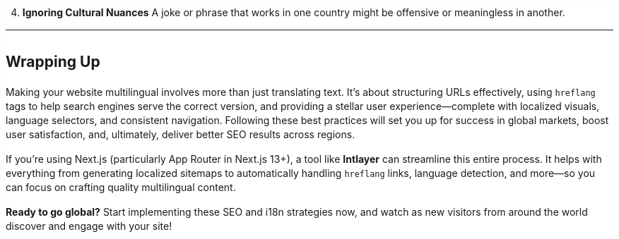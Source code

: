 4. **Ignoring Cultural Nuances**
   A joke or phrase that works in one country might be offensive or meaningless in another.

---

## Wrapping Up

Making your website multilingual involves more than just translating text. It’s about structuring URLs effectively, using `hreflang` tags to help search engines serve the correct version, and providing a stellar user experience—complete with localized visuals, language selectors, and consistent navigation. Following these best practices will set you up for success in global markets, boost user satisfaction, and, ultimately, deliver better SEO results across regions.

If you’re using Next.js (particularly App Router in Next.js 13+), a tool like **Intlayer** can streamline this entire process. It helps with everything from generating localized sitemaps to automatically handling `hreflang` links, language detection, and more—so you can focus on crafting quality multilingual content.

**Ready to go global?** Start implementing these SEO and i18n strategies now, and watch as new visitors from around the world discover and engage with your site!
